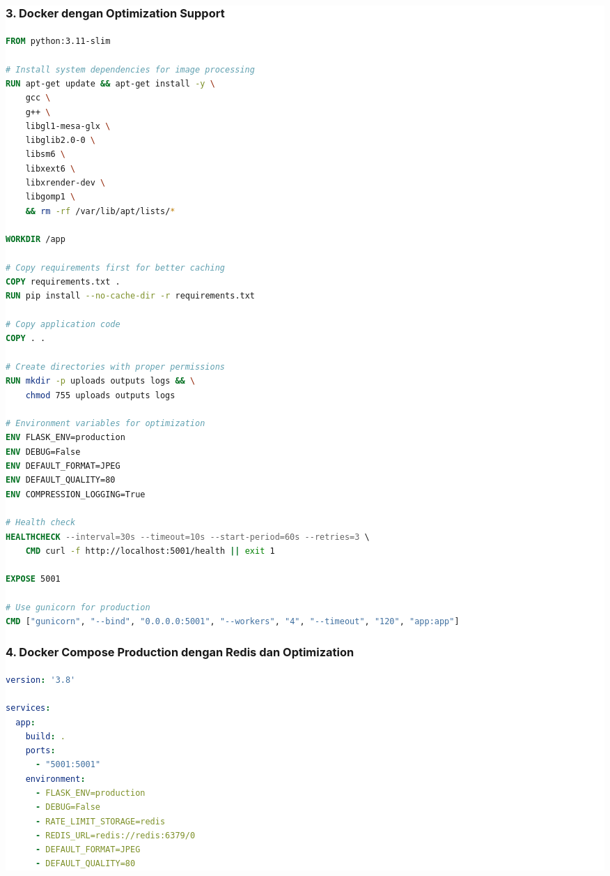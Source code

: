### 3. Docker dengan Optimization Support
```dockerfile
FROM python:3.11-slim

# Install system dependencies for image processing
RUN apt-get update && apt-get install -y \
    gcc \
    g++ \
    libgl1-mesa-glx \
    libglib2.0-0 \
    libsm6 \
    libxext6 \
    libxrender-dev \
    libgomp1 \
    && rm -rf /var/lib/apt/lists/*

WORKDIR /app

# Copy requirements first for better caching
COPY requirements.txt .
RUN pip install --no-cache-dir -r requirements.txt

# Copy application code
COPY . .

# Create directories with proper permissions
RUN mkdir -p uploads outputs logs && \
    chmod 755 uploads outputs logs

# Environment variables for optimization
ENV FLASK_ENV=production
ENV DEBUG=False
ENV DEFAULT_FORMAT=JPEG
ENV DEFAULT_QUALITY=80
ENV COMPRESSION_LOGGING=True

# Health check
HEALTHCHECK --interval=30s --timeout=10s --start-period=60s --retries=3 \
    CMD curl -f http://localhost:5001/health || exit 1

EXPOSE 5001

# Use gunicorn for production
CMD ["gunicorn", "--bind", "0.0.0.0:5001", "--workers", "4", "--timeout", "120", "app:app"]
```

### 4. Docker Compose Production dengan Redis dan Optimization
```yaml
version: '3.8'

services:
  app:
    build: .
    ports:
      - "5001:5001"
    environment:
      - FLASK_ENV=production
      - DEBUG=False
      - RATE_LIMIT_STORAGE=redis
      - REDIS_URL=redis://redis:6379/0
      - DEFAULT_FORMAT=JPEG
      - DEFAULT_QUALITY=80
```